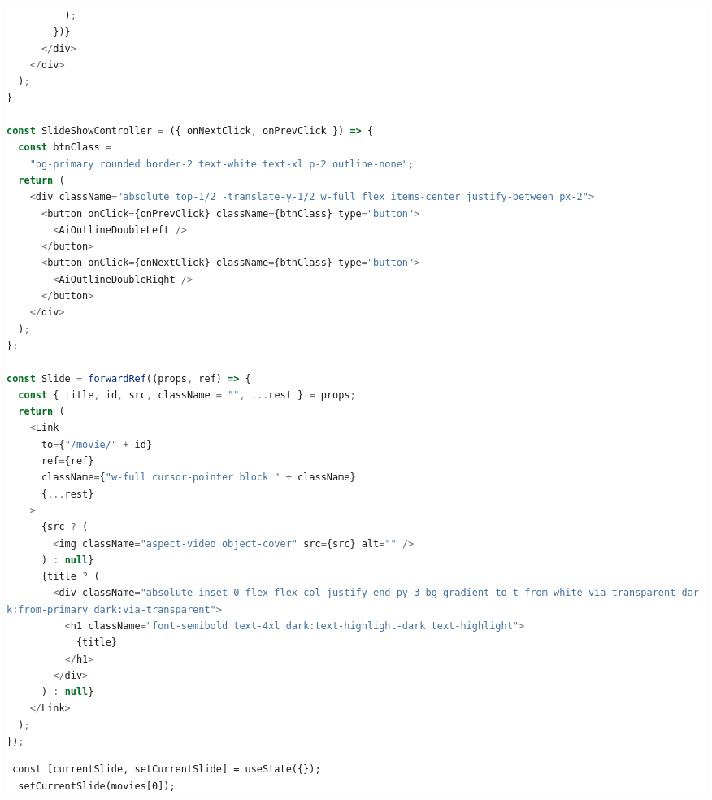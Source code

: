 ```javascript
          );
        })}
      </div>
    </div>
  );
}

const SlideShowController = ({ onNextClick, onPrevClick }) => {
  const btnClass =
    "bg-primary rounded border-2 text-white text-xl p-2 outline-none";
  return (
    <div className="absolute top-1/2 -translate-y-1/2 w-full flex items-center justify-between px-2">
      <button onClick={onPrevClick} className={btnClass} type="button">
        <AiOutlineDoubleLeft />
      </button>
      <button onClick={onNextClick} className={btnClass} type="button">
        <AiOutlineDoubleRight />
      </button>
    </div>
  );
};

const Slide = forwardRef((props, ref) => {
  const { title, id, src, className = "", ...rest } = props;
  return (
    <Link
      to={"/movie/" + id}
      ref={ref}
      className={"w-full cursor-pointer block " + className}
      {...rest}
    >
      {src ? (
        <img className="aspect-video object-cover" src={src} alt="" />
      ) : null}
      {title ? (
        <div className="absolute inset-0 flex flex-col justify-end py-3 bg-gradient-to-t from-white via-transparent dark:from-primary dark:via-transparent">
          <h1 className="font-semibold text-4xl dark:text-highlight-dark text-highlight">
            {title}
          </h1>
        </div>
      ) : null}
    </Link>
  );
});

```

```
 const [currentSlide, setCurrentSlide] = useState({});
  setCurrentSlide(movies[0]);
```
